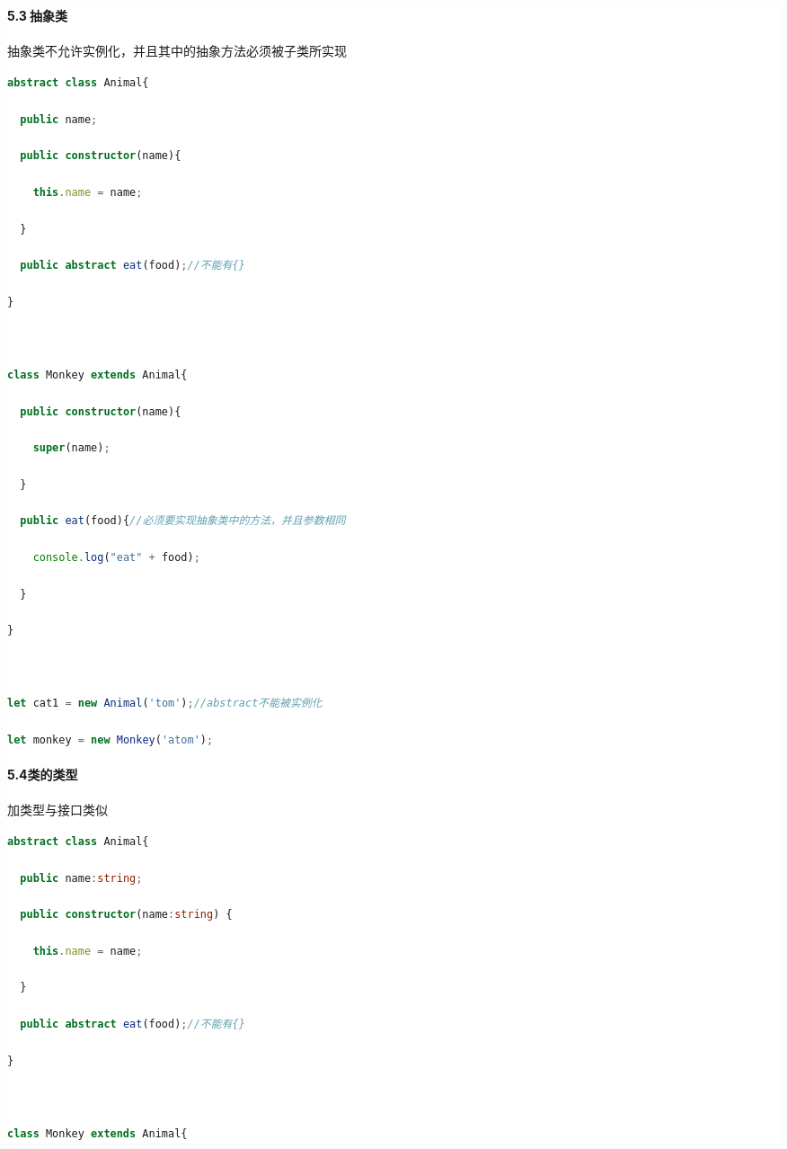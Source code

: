 #### 5.3 抽象类

抽象类不允许实例化，并且其中的抽象方法必须被子类所实现

```ts
abstract class Animal{

  public name;

  public constructor(name){

​    this.name = name;

  }

  public abstract eat(food);//不能有{}

}



class Monkey extends Animal{

  public constructor(name){

​    super(name);

  }

  public eat(food){//必须要实现抽象类中的方法，并且参数相同

​    console.log("eat" + food);

  }

}



let cat1 = new Animal('tom');//abstract不能被实例化

let monkey = new Monkey('atom');
```

#### 5.4类的类型

加类型与接口类似

```ts
abstract class Animal{

  public name:string;

  public constructor(name:string) {

​    this.name = name;

  }

  public abstract eat(food);//不能有{}

}



class Monkey extends Animal{
```
